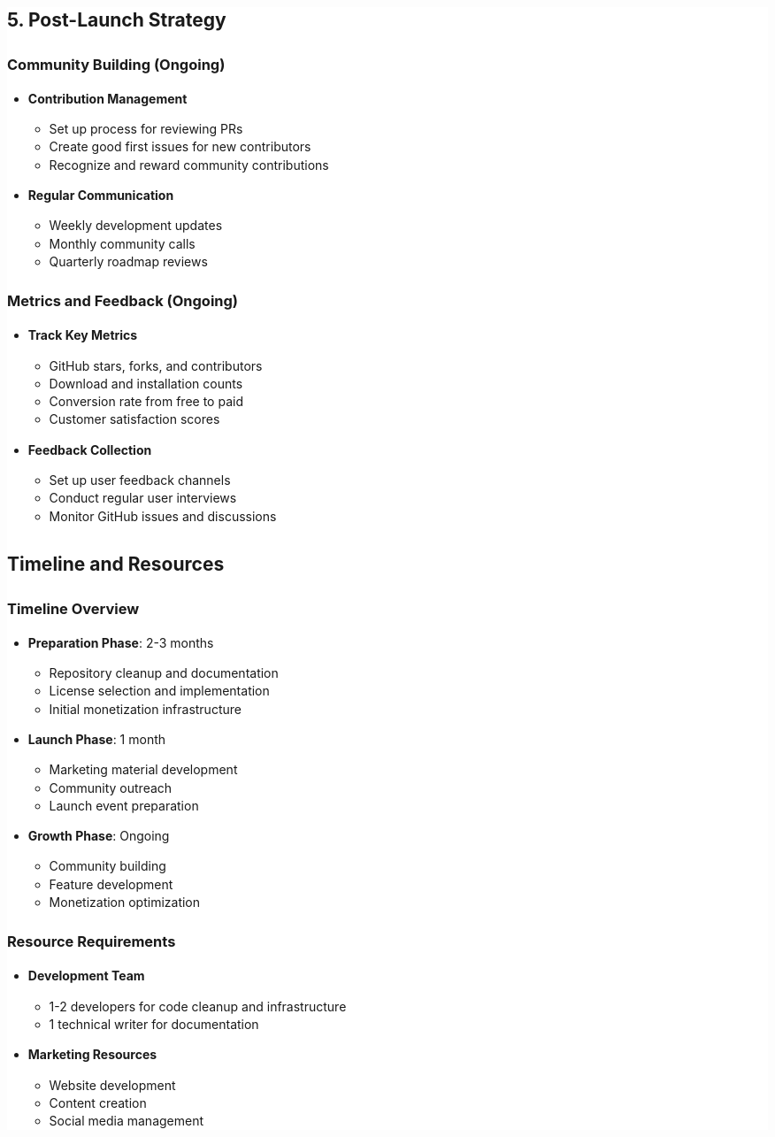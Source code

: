 ## 5. Post-Launch Strategy

### Community Building (Ongoing)
- **Contribution Management**
  - Set up process for reviewing PRs
  - Create good first issues for new contributors
  - Recognize and reward community contributions

- **Regular Communication**
  - Weekly development updates
  - Monthly community calls
  - Quarterly roadmap reviews

### Metrics and Feedback (Ongoing)
- **Track Key Metrics**
  - GitHub stars, forks, and contributors
  - Download and installation counts
  - Conversion rate from free to paid
  - Customer satisfaction scores

- **Feedback Collection**
  - Set up user feedback channels
  - Conduct regular user interviews
  - Monitor GitHub issues and discussions

## Timeline and Resources

### Timeline Overview
- **Preparation Phase**: 2-3 months
  - Repository cleanup and documentation
  - License selection and implementation
  - Initial monetization infrastructure

- **Launch Phase**: 1 month
  - Marketing material development
  - Community outreach
  - Launch event preparation

- **Growth Phase**: Ongoing
  - Community building
  - Feature development
  - Monetization optimization

### Resource Requirements
- **Development Team**
  - 1-2 developers for code cleanup and infrastructure
  - 1 technical writer for documentation

- **Marketing Resources**
  - Website development
  - Content creation
  - Social media management
